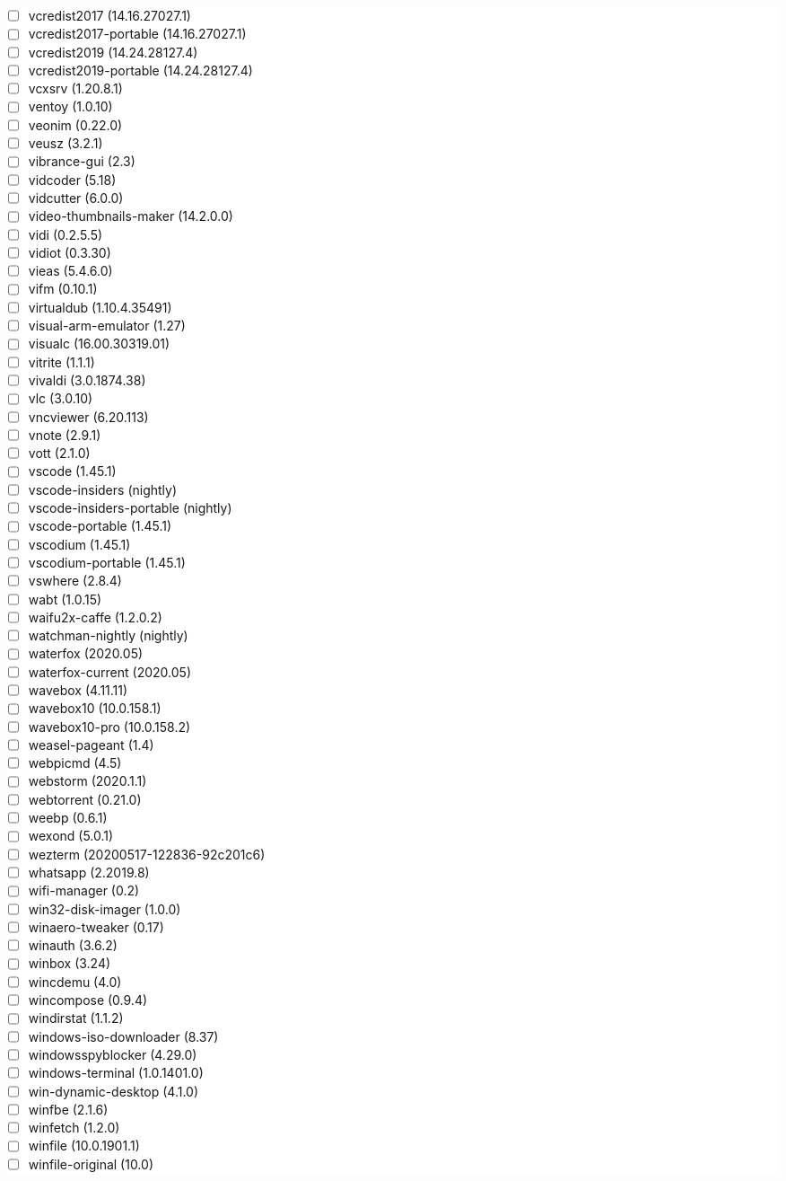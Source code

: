 - [ ]    vcredist2017 (14.16.27027.1)
- [ ]    vcredist2017-portable (14.16.27027.1)
- [ ]    vcredist2019 (14.24.28127.4)
- [ ]    vcredist2019-portable (14.24.28127.4)
- [ ]    vcxsrv (1.20.8.1)
- [ ]    ventoy (1.0.10)
- [ ]    veonim (0.22.0)
- [ ]    veusz (3.2.1)
- [ ]    vibrance-gui (2.3)
- [ ]    vidcoder (5.18)
- [ ]    vidcutter (6.0.0)
- [ ]    video-thumbnails-maker (14.2.0.0)
- [ ]    vidi (0.2.5.5)
- [ ]    vidiot (0.3.30)
- [ ]    vieas (5.4.6.0)
- [ ]    vifm (0.10.1)
- [ ]    virtualdub (1.10.4.35491)
- [ ]    visual-arm-emulator (1.27)
- [ ]    visualc (16.00.30319.01)
- [ ]    vitrite (1.1.1)
- [ ]    vivaldi (3.0.1874.38)
- [ ]    vlc (3.0.10)
- [ ]    vncviewer (6.20.113)
- [ ]    vnote (2.9.1)
- [ ]    vott (2.1.0)
- [ ]    vscode (1.45.1)
- [ ]    vscode-insiders (nightly)
- [ ]    vscode-insiders-portable (nightly)
- [ ]    vscode-portable (1.45.1)
- [ ]    vscodium (1.45.1)
- [ ]    vscodium-portable (1.45.1)
- [ ]    vswhere (2.8.4)
- [ ]    wabt (1.0.15)
- [ ]    waifu2x-caffe (1.2.0.2)
- [ ]    watchman-nightly (nightly)
- [ ]    waterfox (2020.05)
- [ ]    waterfox-current (2020.05)
- [ ]    wavebox (4.11.11)
- [ ]    wavebox10 (10.0.158.1)
- [ ]    wavebox10-pro (10.0.158.2)
- [ ]    weasel-pageant (1.4)
- [ ]    webpicmd (4.5)
- [ ]    webstorm (2020.1.1)
- [ ]    webtorrent (0.21.0)
- [ ]    weebp (0.6.1)
- [ ]    wexond (5.0.1)
- [ ]    wezterm (20200517-122836-92c201c6)
- [ ]    whatsapp (2.2019.8)
- [ ]    wifi-manager (0.2)
- [ ]    win32-disk-imager (1.0.0)
- [ ]    winaero-tweaker (0.17)
- [ ]    winauth (3.6.2)
- [ ]    winbox (3.24)
- [ ]    wincdemu (4.0)
- [ ]    wincompose (0.9.4)
- [ ]    windirstat (1.1.2)
- [ ]    windows-iso-downloader (8.37)
- [ ]    windowsspyblocker (4.29.0)
- [ ]    windows-terminal (1.0.1401.0)
- [ ]    win-dynamic-desktop (4.1.0)
- [ ]    winfbe (2.1.6)
- [ ]    winfetch (1.2.0)
- [ ]    winfile (10.0.1901.1)
- [ ]    winfile-original (10.0)